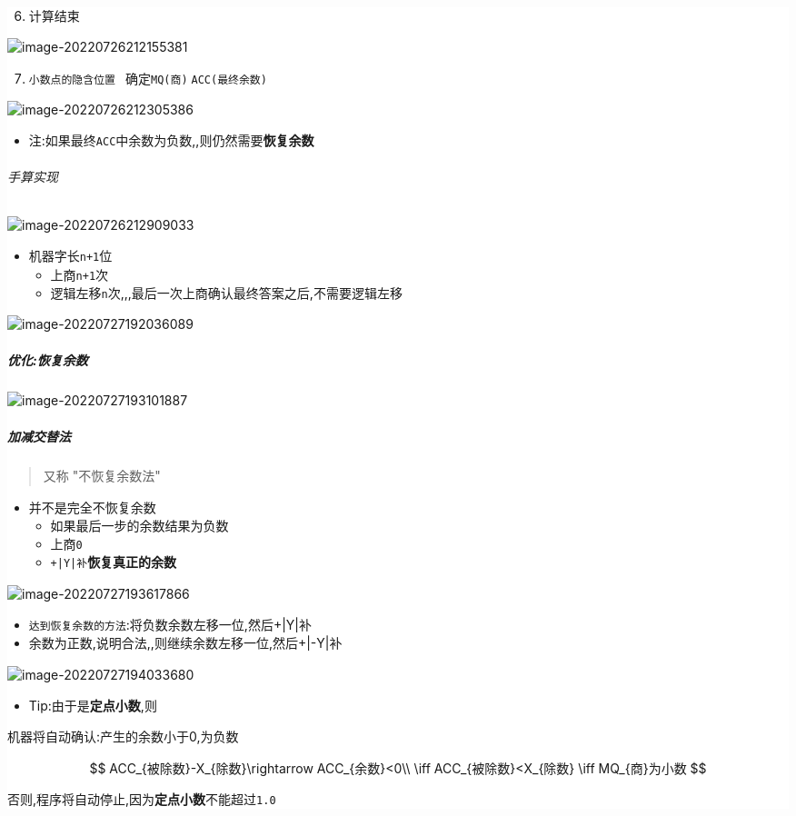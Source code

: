 6. 计算结束

![image-20220726212155381](https://cdn.jsdelivr.net/gh/DZX-hhh/Pictures/images/202207262121693.png)

7. `小数点的隐含位置 ` 确定`MQ(商)` `ACC(最终余数)`  

![image-20220726212305386](https://cdn.jsdelivr.net/gh/DZX-hhh/Pictures/images/202207262123221.png)

- 注:如果最终`ACC`中余数为负数,,则仍然需要**恢复余数**

###### 手算实现

![image-20220726212909033](https://cdn.jsdelivr.net/gh/DZX-hhh/Pictures/images/202207262129163.png)

- 机器字长`n+1`位 
  - 上商`n+1`次
  - 逻辑左移`n`次,,,最后一次上商确认最终答案之后,不需要逻辑左移

![image-20220727192036089](https://cdn.jsdelivr.net/gh/DZX-hhh/Pictures/images/202207271920006.png)

##### 优化:恢复余数

![image-20220727193101887](https://cdn.jsdelivr.net/gh/DZX-hhh/Pictures/images/202207271931927.png)

##### 加减交替法

> 又称 "不恢复余数法"

- 并不是完全不恢复余数
  - 如果最后一步的余数结果为负数
  - 上商`0`
  - `+|Y|补`**恢复真正的余数**

![image-20220727193617866](https://cdn.jsdelivr.net/gh/DZX-hhh/Pictures/images/202207271936310.png)

- `达到恢复余数的方法`:将负数余数左移一位,然后+|Y|补
- 余数为正数,说明合法,,则继续余数左移一位,然后+|-Y|补

![image-20220727194033680](https://cdn.jsdelivr.net/gh/DZX-hhh/Pictures/images/202207271940245.png)

- Tip:由于是**定点小数**,则

机器将自动确认:产生的余数小于0,为负数



$$
ACC_{被除数}-X_{除数}\rightarrow ACC_{余数}<0\\ 
\iff ACC_{被除数}<X_{除数}
\iff MQ_{商}为小数
$$



否则,程序将自动停止,因为**定点小数**不能超过`1.0`


